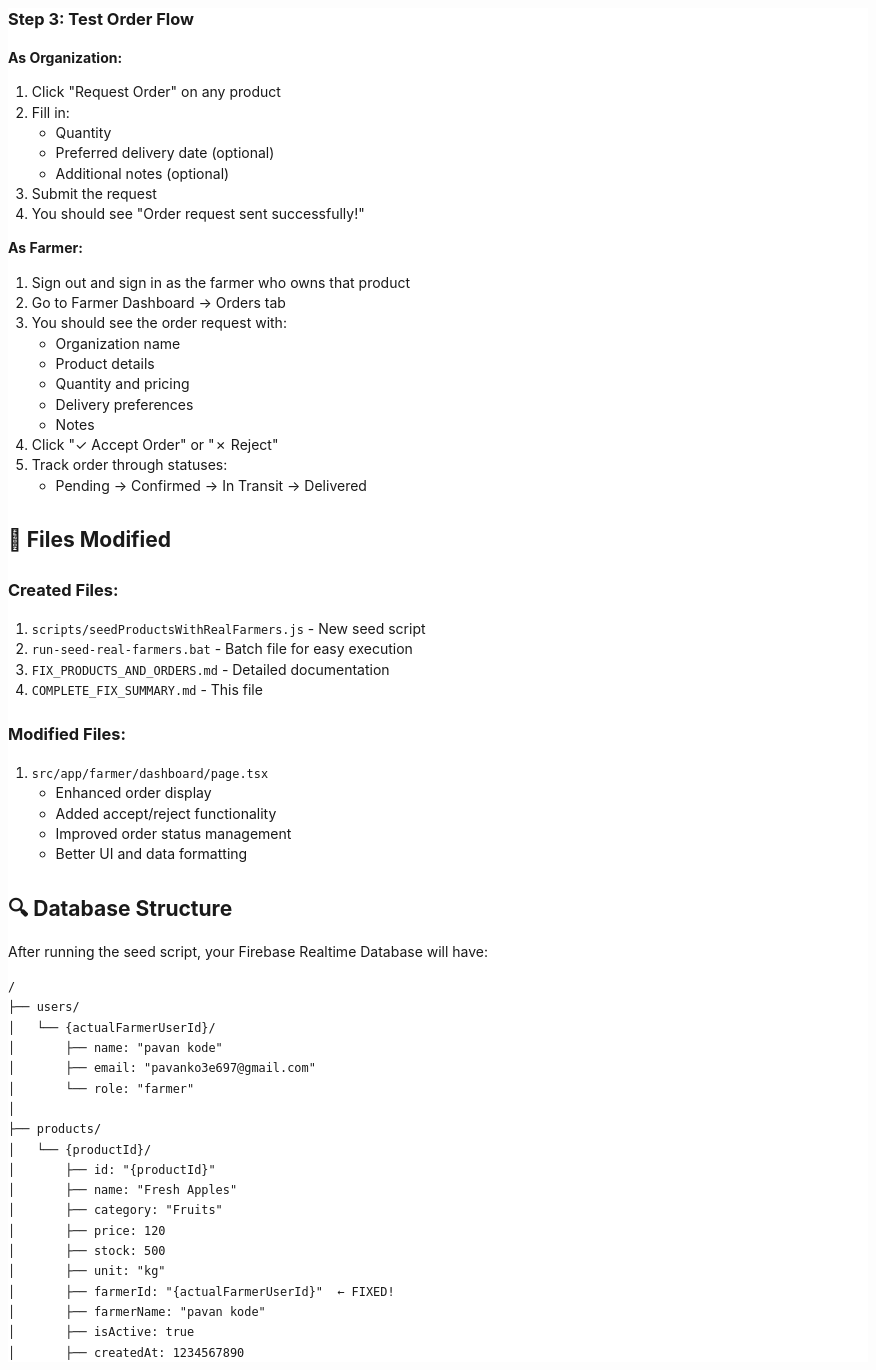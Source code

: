 ### Step 3: Test Order Flow

**As Organization:**
1. Click "Request Order" on any product
2. Fill in:
   - Quantity
   - Preferred delivery date (optional)
   - Additional notes (optional)
3. Submit the request
4. You should see "Order request sent successfully!"

**As Farmer:**
1. Sign out and sign in as the farmer who owns that product
2. Go to Farmer Dashboard → Orders tab
3. You should see the order request with:
   - Organization name
   - Product details
   - Quantity and pricing
   - Delivery preferences
   - Notes
4. Click "✓ Accept Order" or "✗ Reject"
5. Track order through statuses:
   - Pending → Confirmed → In Transit → Delivered

## 📁 Files Modified

### Created Files:
1. `scripts/seedProductsWithRealFarmers.js` - New seed script
2. `run-seed-real-farmers.bat` - Batch file for easy execution
3. `FIX_PRODUCTS_AND_ORDERS.md` - Detailed documentation
4. `COMPLETE_FIX_SUMMARY.md` - This file

### Modified Files:
1. `src/app/farmer/dashboard/page.tsx`
   - Enhanced order display
   - Added accept/reject functionality
   - Improved order status management
   - Better UI and data formatting

## 🔍 Database Structure

After running the seed script, your Firebase Realtime Database will have:

```
/
├── users/
│   └── {actualFarmerUserId}/
│       ├── name: "pavan kode"
│       ├── email: "pavanko3e697@gmail.com"
│       └── role: "farmer"
│
├── products/
│   └── {productId}/
│       ├── id: "{productId}"
│       ├── name: "Fresh Apples"
│       ├── category: "Fruits"
│       ├── price: 120
│       ├── stock: 500
│       ├── unit: "kg"
│       ├── farmerId: "{actualFarmerUserId}"  ← FIXED!
│       ├── farmerName: "pavan kode"
│       ├── isActive: true
│       ├── createdAt: 1234567890
```